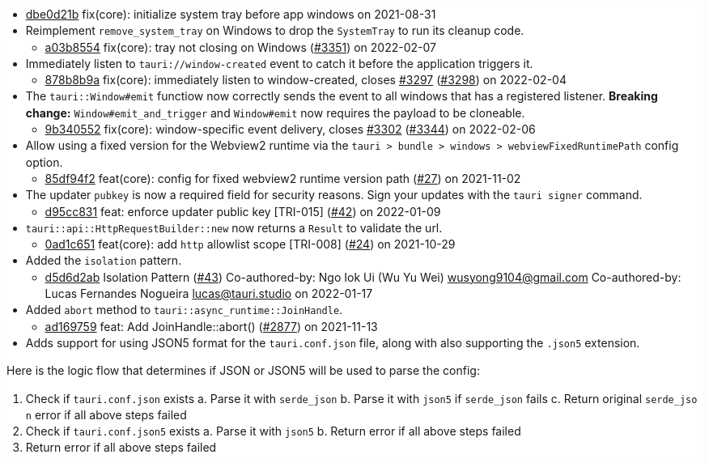   - [dbe0d21b](https://www.github.com/tauri-apps/tauri/commit/dbe0d21b6fdc0f7d4c7b5e099cef805b60ef203e) fix(core): initialize system tray before app windows on 2021-08-31
- Reimplement `remove_system_tray` on Windows to drop the `SystemTray` to run its cleanup code.
  - [a03b8554](https://www.github.com/tauri-apps/tauri/commit/a03b85545a4b0b61a598a43eabe96e03565dcaf0) fix(core): tray not closing on Windows ([#3351](https://www.github.com/tauri-apps/tauri/pull/3351)) on 2022-02-07
- Immediately listen to `tauri://window-created` event to catch it before the application triggers it.
  - [878b8b9a](https://www.github.com/tauri-apps/tauri/commit/878b8b9a1fc825b1ea34f955e053311409a1468d) fix(core): immediately listen to window-created, closes [#3297](https://www.github.com/tauri-apps/tauri/pull/3297) ([#3298](https://www.github.com/tauri-apps/tauri/pull/3298)) on 2022-02-04
- The `tauri::Window#emit` functiow now correctly sends the event to all windows that has a registered listener.
  **Breaking change:** `Window#emit_and_trigger` and `Window#emit` now requires the payload to be cloneable.
  - [9b340552](https://www.github.com/tauri-apps/tauri/commit/9b340552643a1d8b9311219101329ce23c9271ea) fix(core): window-specific event delivery, closes [#3302](https://www.github.com/tauri-apps/tauri/pull/3302) ([#3344](https://www.github.com/tauri-apps/tauri/pull/3344)) on 2022-02-06
- Allow using a fixed version for the Webview2 runtime via the `tauri > bundle > windows > webviewFixedRuntimePath` config option.
  - [85df94f2](https://www.github.com/tauri-apps/tauri/commit/85df94f2b0d40255812b42c5e32a70c4b45392df) feat(core): config for fixed webview2 runtime version path ([#27](https://www.github.com/tauri-apps/tauri/pull/27)) on 2021-11-02
- The updater `pubkey` is now a required field for security reasons. Sign your updates with the `tauri signer` command.
  - [d95cc831](https://www.github.com/tauri-apps/tauri/commit/d95cc83105dda52df7514e30e54f3676cdb374ee) feat: enforce updater public key \[TRI-015] ([#42](https://www.github.com/tauri-apps/tauri/pull/42)) on 2022-01-09
- `tauri::api::HttpRequestBuilder::new` now returns a `Result` to validate the url.
  - [0ad1c651](https://www.github.com/tauri-apps/tauri/commit/0ad1c6515f696fadefddbf133a9561836b3d5934) feat(core): add `http` allowlist scope \[TRI-008] ([#24](https://www.github.com/tauri-apps/tauri/pull/24)) on 2021-10-29
- Added the `isolation` pattern.
  - [d5d6d2ab](https://www.github.com/tauri-apps/tauri/commit/d5d6d2abc17cd89c3a079d2ce01581193469dbc0) Isolation Pattern ([#43](https://www.github.com/tauri-apps/tauri/pull/43)) Co-authored-by: Ngo Iok Ui (Wu Yu Wei) <wusyong9104@gmail.com> Co-authored-by: Lucas Fernandes Nogueira <lucas@tauri.studio> on 2022-01-17
- Added `abort` method to `tauri::async_runtime::JoinHandle`.
  - [ad169759](https://www.github.com/tauri-apps/tauri/commit/ad16975938afc9e87747de5fdcb0f07fc2d24811) feat: Add JoinHandle::abort() ([#2877](https://www.github.com/tauri-apps/tauri/pull/2877)) on 2021-11-13
- Adds support for using JSON5 format for the `tauri.conf.json` file, along with also supporting the `.json5` extension.

Here is the logic flow that determines if JSON or JSON5 will be used to parse the config:

1. Check if `tauri.conf.json` exists
   a. Parse it with `serde_json`
   b. Parse it with `json5` if `serde_json` fails
   c. Return original `serde_json` error if all above steps failed
2. Check if `tauri.conf.json5` exists
   a. Parse it with `json5`
   b. Return error if all above steps failed
3. Return error if all above steps failed
